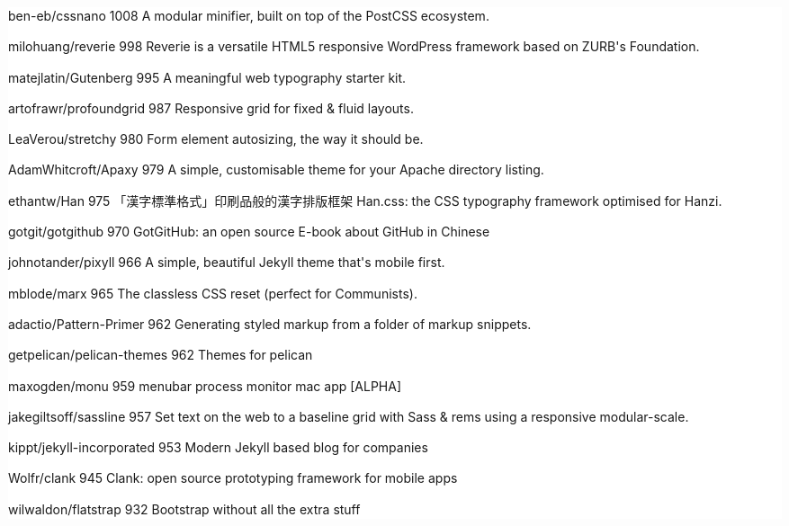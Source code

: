 
ben-eb/cssnano                             1008
A modular minifier, built on top of the PostCSS ecosystem.


milohuang/reverie                          998
Reverie is a versatile HTML5 responsive WordPress framework based on ZURB's Foundation.


matejlatin/Gutenberg                       995
A meaningful web typography starter kit.


artofrawr/profoundgrid                     987
Responsive grid for fixed & fluid layouts.


LeaVerou/stretchy                          980
Form element autosizing, the way it should be.


AdamWhitcroft/Apaxy                        979
A simple, customisable theme for your Apache directory listing.


ethantw/Han                                975
「漢字標準格式」印刷品般的漢字排版框架 Han.css: the CSS typography framework optimised for Hanzi.


gotgit/gotgithub                           970
GotGitHub: an open source E-book about GitHub in Chinese


johnotander/pixyll                         966
A simple, beautiful Jekyll theme that's mobile first.


mblode/marx                                965
The classless CSS reset (perfect for Communists).


adactio/Pattern-Primer                     962
Generating styled markup from a folder of markup snippets.


getpelican/pelican-themes                  962
Themes for pelican


maxogden/monu                              959
menubar process monitor mac app [ALPHA]


jakegiltsoff/sassline                      957
Set text on the web to a baseline grid with Sass & rems using a responsive modular-scale.


kippt/jekyll-incorporated                  953
Modern Jekyll based blog for companies


Wolfr/clank                                945
Clank: open source prototyping framework for mobile apps


wilwaldon/flatstrap                        932
Bootstrap without all the extra stuff
